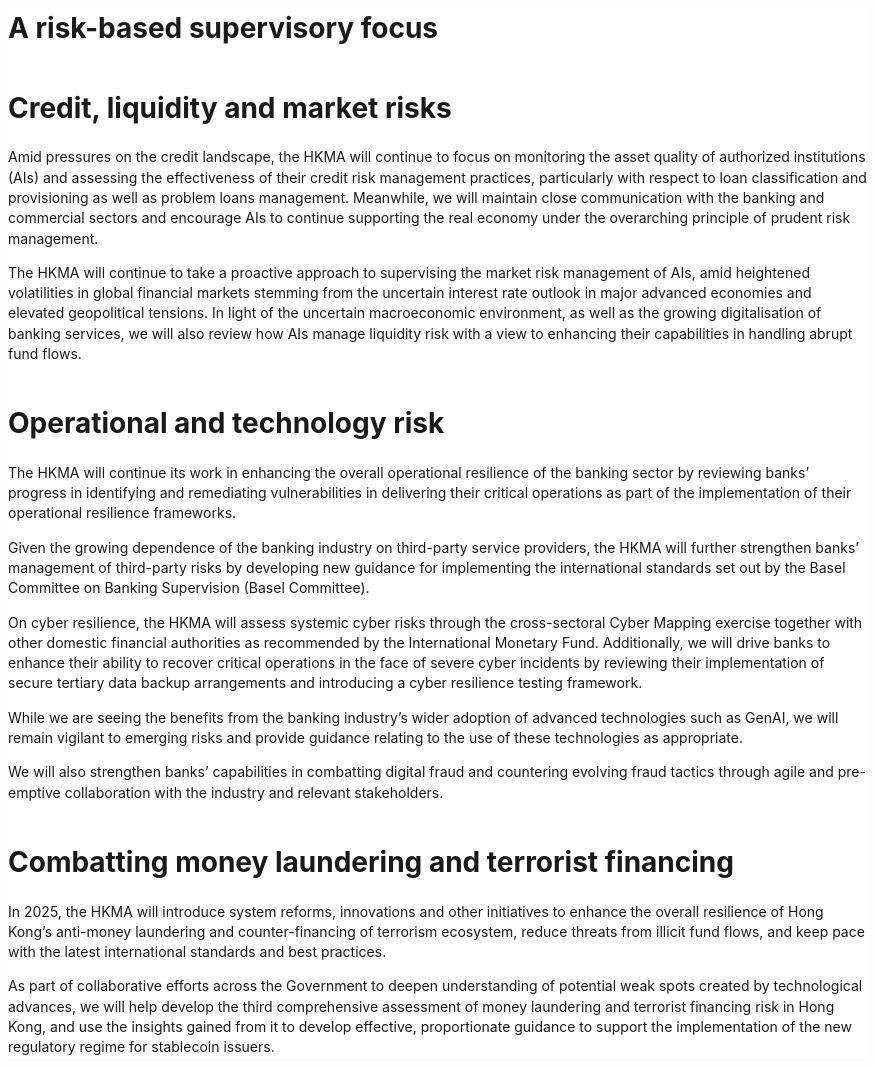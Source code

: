 # A risk-based supervisory focus

# Credit, liquidity and market risks

Amid pressures on the credit landscape, the HKMA will continue to focus on monitoring the asset quality of authorized institutions (AIs) and assessing the effectiveness of their credit risk management practices, particularly with respect to loan classification and provisioning as well as problem loans management. Meanwhile, we will maintain close communication with the banking and commercial sectors and encourage AIs to continue supporting the real economy under the overarching principle of prudent risk management.

The HKMA will continue to take a proactive approach to supervising the market risk management of AIs, amid heightened volatilities in global financial markets stemming from the uncertain interest rate outlook in major advanced economies and elevated geopolitical tensions. In light of the uncertain macroeconomic environment, as well as the growing digitalisation of banking services, we will also review how AIs manage liquidity risk with a view to enhancing their capabilities in handling abrupt fund flows.

# Operational and technology risk

The HKMA will continue its work in enhancing the overall operational resilience of the banking sector by reviewing banks’ progress in identifying and remediating vulnerabilities in delivering their critical operations as part of the implementation of their operational resilience frameworks.

Given the growing dependence of the banking industry on third-party service providers, the HKMA will further strengthen banks’ management of third-party risks by developing new guidance for implementing the international standards set out by the Basel Committee on Banking Supervision (Basel Committee).

On cyber resilience, the HKMA will assess systemic cyber risks through the cross-sectoral Cyber Mapping exercise together with other domestic financial authorities as recommended by the International Monetary Fund. Additionally, we will drive banks to enhance their ability to recover critical operations in the face of severe cyber incidents by reviewing their implementation of secure tertiary data backup arrangements and introducing a cyber resilience testing framework.

While we are seeing the benefits from the banking industry’s wider adoption of advanced technologies such as GenAI, we will remain vigilant to emerging risks and provide guidance relating to the use of these technologies as appropriate.

We will also strengthen banks’ capabilities in combatting digital fraud and countering evolving fraud tactics through agile and pre-emptive collaboration with the industry and relevant stakeholders.

# Combatting money laundering and terrorist financing

In 2025, the HKMA will introduce system reforms, innovations and other initiatives to enhance the overall resilience of Hong Kong’s anti-money laundering and counter-financing of terrorism ecosystem, reduce threats from illicit fund flows, and keep pace with the latest international standards and best practices.

As part of collaborative efforts across the Government to deepen understanding of potential weak spots created by technological advances, we will help develop the third comprehensive assessment of money laundering and terrorist financing risk in Hong Kong, and use the insights gained from it to develop effective, proportionate guidance to support the implementation of the new regulatory regime for stablecoin issuers.
